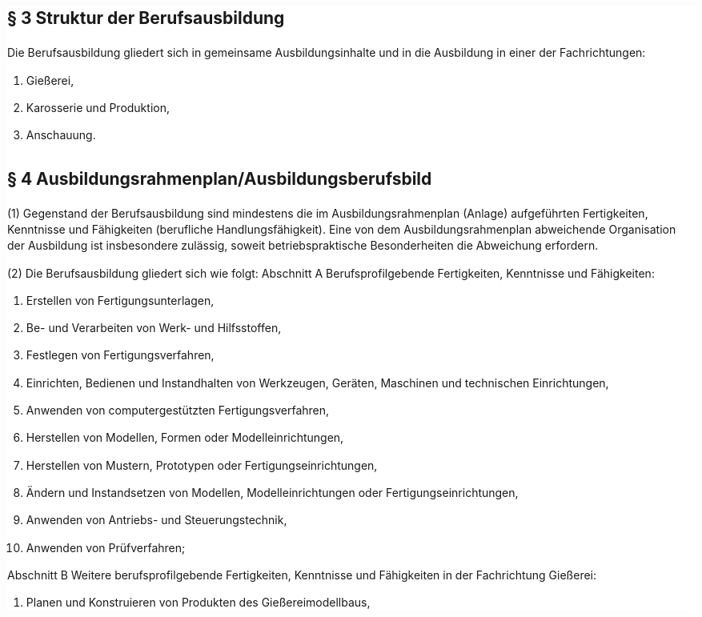 ## § 3 Struktur der Berufsausbildung

Die Berufsausbildung gliedert sich in gemeinsame Ausbildungsinhalte und in die Ausbildung in einer der Fachrichtungen:

1.  Gießerei,


2.  Karosserie und Produktion,


3.  Anschauung.





## § 4 Ausbildungsrahmenplan/Ausbildungsberufsbild

(1) Gegenstand der Berufsausbildung sind mindestens die im Ausbildungsrahmenplan (Anlage) aufgeführten Fertigkeiten, Kenntnisse und Fähigkeiten (berufliche Handlungsfähigkeit). Eine von dem Ausbildungsrahmenplan abweichende Organisation der Ausbildung ist insbesondere zulässig, soweit betriebspraktische Besonderheiten die Abweichung erfordern.

(2) Die Berufsausbildung gliedert sich wie folgt:
Abschnitt A
Berufsprofilgebende Fertigkeiten, Kenntnisse und Fähigkeiten:

1.  Erstellen von Fertigungsunterlagen,


2.  Be- und Verarbeiten von Werk- und Hilfsstoffen,


3.  Festlegen von Fertigungsverfahren,


4.  Einrichten, Bedienen und Instandhalten von Werkzeugen, Geräten, Maschinen und technischen Einrichtungen,


5.  Anwenden von computergestützten Fertigungsverfahren,


6.  Herstellen von Modellen, Formen oder Modelleinrichtungen,


7.  Herstellen von Mustern, Prototypen oder Fertigungseinrichtungen,


8.  Ändern und Instandsetzen von Modellen, Modelleinrichtungen oder Fertigungseinrichtungen,


9.  Anwenden von Antriebs- und Steuerungstechnik,


10. Anwenden von Prüfverfahren;



Abschnitt B
Weitere berufsprofilgebende Fertigkeiten, Kenntnisse und Fähigkeiten in der Fachrichtung Gießerei:

1.  Planen und Konstruieren von Produkten des Gießereimodellbaus,

